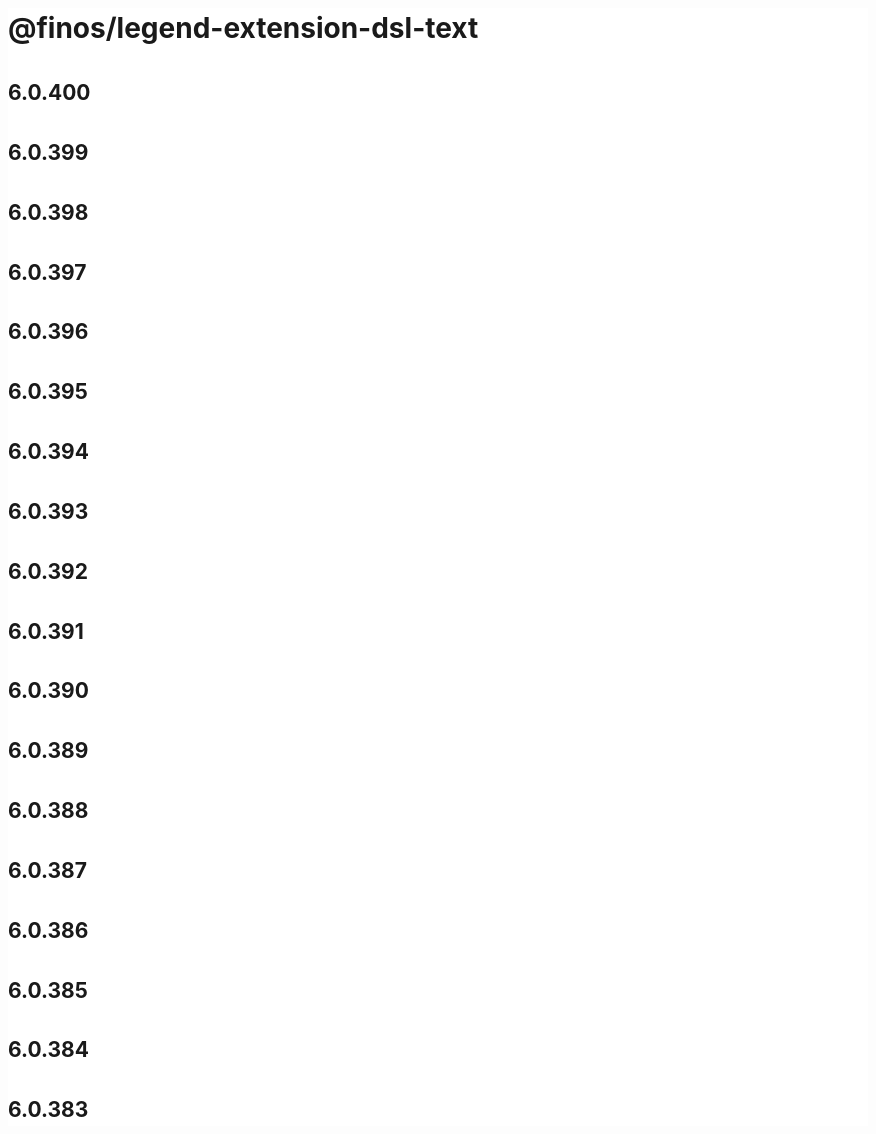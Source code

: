 # @finos/legend-extension-dsl-text

## 6.0.400

## 6.0.399

## 6.0.398

## 6.0.397

## 6.0.396

## 6.0.395

## 6.0.394

## 6.0.393

## 6.0.392

## 6.0.391

## 6.0.390

## 6.0.389

## 6.0.388

## 6.0.387

## 6.0.386

## 6.0.385

## 6.0.384

## 6.0.383
